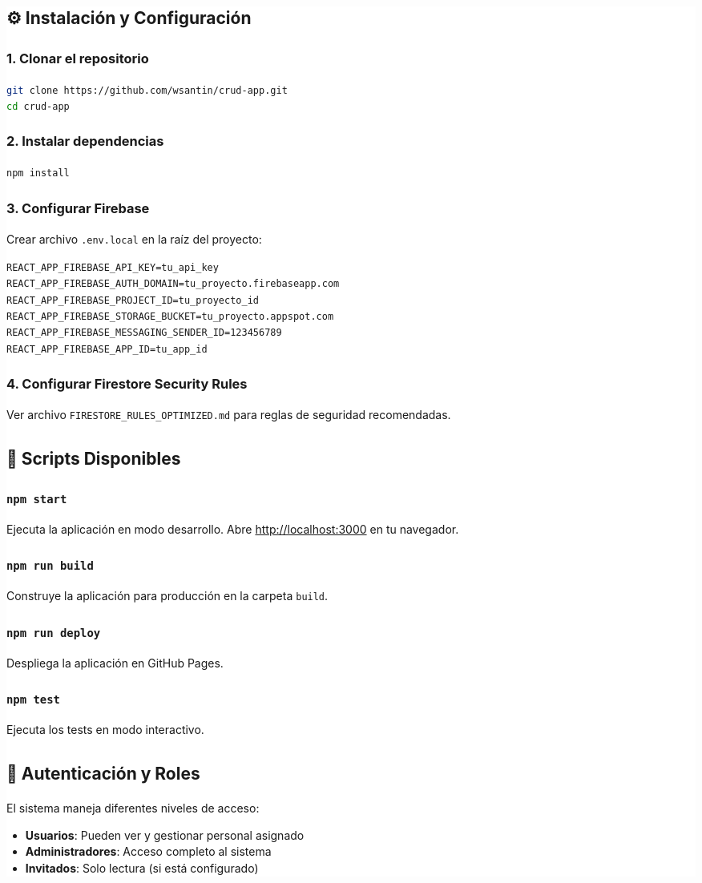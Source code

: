 ## ⚙️ Instalación y Configuración

### 1. Clonar el repositorio
```bash
git clone https://github.com/wsantin/crud-app.git
cd crud-app
```

### 2. Instalar dependencias
```bash
npm install
```

### 3. Configurar Firebase
Crear archivo `.env.local` en la raíz del proyecto:

```env
REACT_APP_FIREBASE_API_KEY=tu_api_key
REACT_APP_FIREBASE_AUTH_DOMAIN=tu_proyecto.firebaseapp.com
REACT_APP_FIREBASE_PROJECT_ID=tu_proyecto_id
REACT_APP_FIREBASE_STORAGE_BUCKET=tu_proyecto.appspot.com
REACT_APP_FIREBASE_MESSAGING_SENDER_ID=123456789
REACT_APP_FIREBASE_APP_ID=tu_app_id
```

### 4. Configurar Firestore Security Rules
Ver archivo `FIRESTORE_RULES_OPTIMIZED.md` para reglas de seguridad recomendadas.

## 🚀 Scripts Disponibles

### `npm start`
Ejecuta la aplicación en modo desarrollo.
Abre [http://localhost:3000](http://localhost:3000) en tu navegador.

### `npm run build`
Construye la aplicación para producción en la carpeta `build`.

### `npm run deploy`
Despliega la aplicación en GitHub Pages.

### `npm test`
Ejecuta los tests en modo interactivo.

## 🔐 Autenticación y Roles

El sistema maneja diferentes niveles de acceso:

- **Usuarios**: Pueden ver y gestionar personal asignado
- **Administradores**: Acceso completo al sistema
- **Invitados**: Solo lectura (si está configurado)
